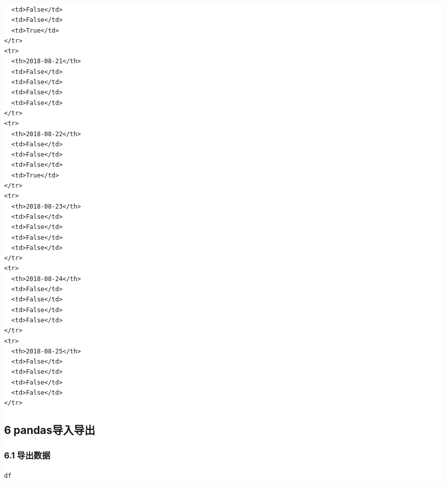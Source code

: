       <td>False</td>
      <td>False</td>
      <td>True</td>
    </tr>
    <tr>
      <th>2018-08-21</th>
      <td>False</td>
      <td>False</td>
      <td>False</td>
      <td>False</td>
    </tr>
    <tr>
      <th>2018-08-22</th>
      <td>False</td>
      <td>False</td>
      <td>False</td>
      <td>True</td>
    </tr>
    <tr>
      <th>2018-08-23</th>
      <td>False</td>
      <td>False</td>
      <td>False</td>
      <td>False</td>
    </tr>
    <tr>
      <th>2018-08-24</th>
      <td>False</td>
      <td>False</td>
      <td>False</td>
      <td>False</td>
    </tr>
    <tr>
      <th>2018-08-25</th>
      <td>False</td>
      <td>False</td>
      <td>False</td>
      <td>False</td>
    </tr>
  </tbody>
</table>
</div>



## 6 pandas导入导出

### 6.1 导出数据


```python
df
```
